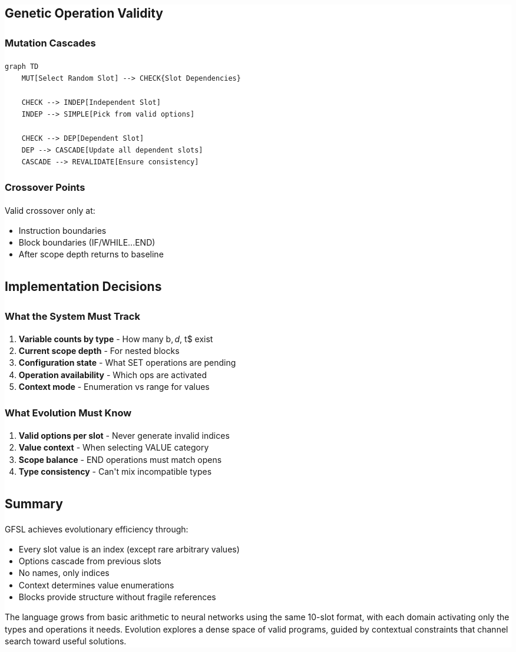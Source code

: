 
## Genetic Operation Validity

### Mutation Cascades

```mermaid
graph TD
    MUT[Select Random Slot] --> CHECK{Slot Dependencies}
    
    CHECK --> INDEP[Independent Slot]
    INDEP --> SIMPLE[Pick from valid options]
    
    CHECK --> DEP[Dependent Slot]
    DEP --> CASCADE[Update all dependent slots]
    CASCADE --> REVALIDATE[Ensure consistency]
```

### Crossover Points

Valid crossover only at:
- Instruction boundaries
- Block boundaries (IF/WHILE...END)
- After scope depth returns to baseline

## Implementation Decisions

### What the System Must Track

1. **Variable counts by type** - How many b$, d$, t$ exist
2. **Current scope depth** - For nested blocks
3. **Configuration state** - What SET operations are pending
4. **Operation availability** - Which ops are activated
5. **Context mode** - Enumeration vs range for values

### What Evolution Must Know

1. **Valid options per slot** - Never generate invalid indices
2. **Value context** - When selecting VALUE category
3. **Scope balance** - END operations must match opens
4. **Type consistency** - Can't mix incompatible types

## Summary

GFSL achieves evolutionary efficiency through:
- Every slot value is an index (except rare arbitrary values)
- Options cascade from previous slots
- No names, only indices
- Context determines value enumerations
- Blocks provide structure without fragile references

The language grows from basic arithmetic to neural networks using the same 10-slot format, with each domain activating only the types and operations it needs. Evolution explores a dense space of valid programs, guided by contextual constraints that channel search toward useful solutions.
